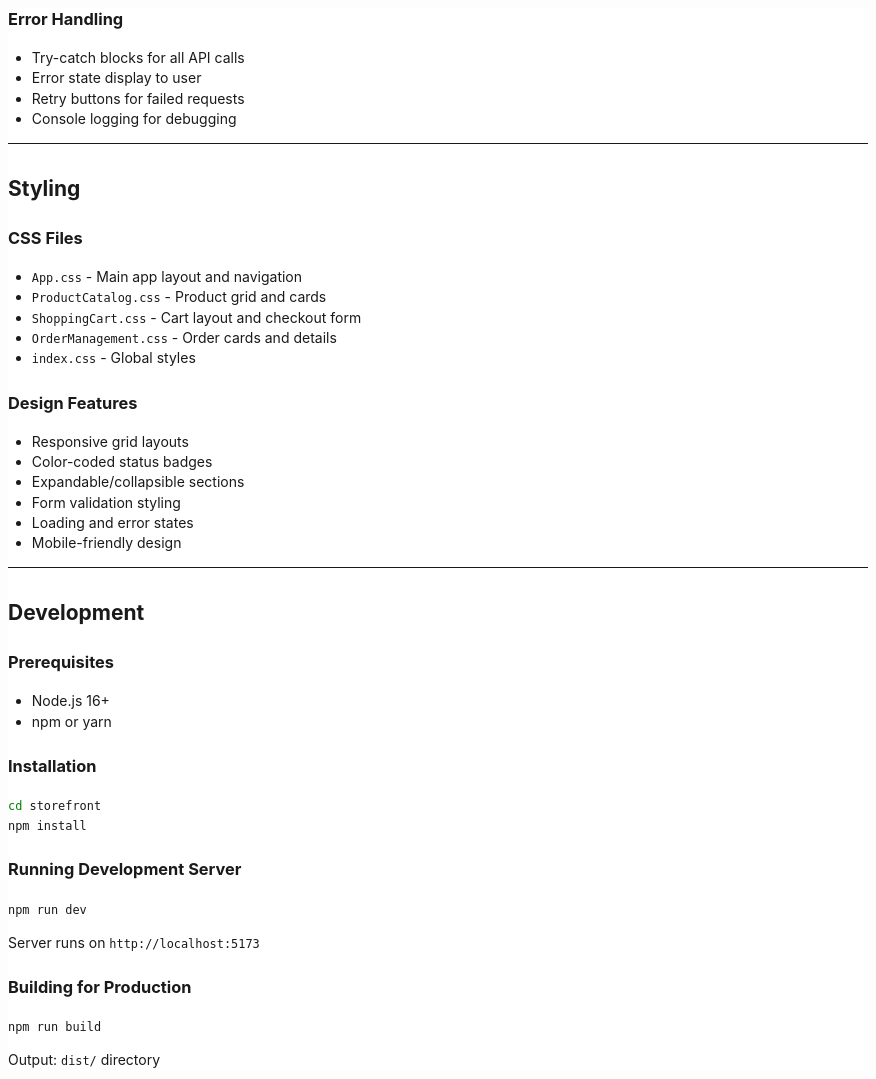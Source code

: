 ### Error Handling
- Try-catch blocks for all API calls
- Error state display to user
- Retry buttons for failed requests
- Console logging for debugging

---

## Styling

### CSS Files
- `App.css` - Main app layout and navigation
- `ProductCatalog.css` - Product grid and cards
- `ShoppingCart.css` - Cart layout and checkout form
- `OrderManagement.css` - Order cards and details
- `index.css` - Global styles

### Design Features
- Responsive grid layouts
- Color-coded status badges
- Expandable/collapsible sections
- Form validation styling
- Loading and error states
- Mobile-friendly design

---

## Development

### Prerequisites
- Node.js 16+
- npm or yarn

### Installation
```bash
cd storefront
npm install
```

### Running Development Server
```bash
npm run dev
```
Server runs on `http://localhost:5173`

### Building for Production
```bash
npm run build
```
Output: `dist/` directory

